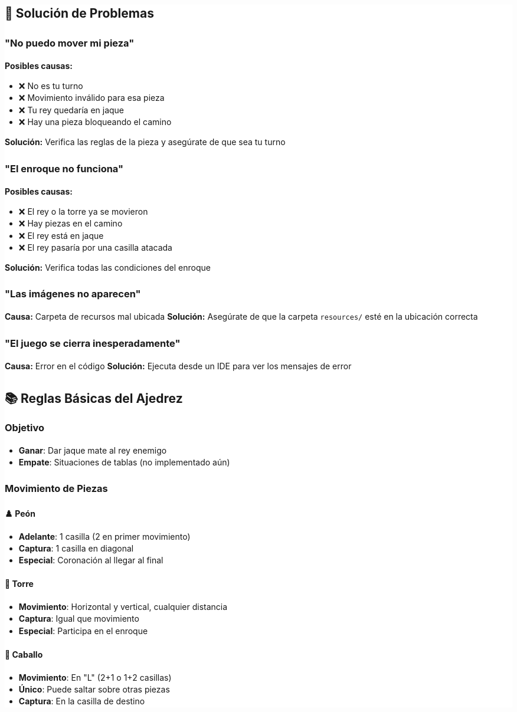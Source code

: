 ## 🔧 Solución de Problemas

### "No puedo mover mi pieza"
**Posibles causas:**
- ❌ No es tu turno
- ❌ Movimiento inválido para esa pieza
- ❌ Tu rey quedaría en jaque
- ❌ Hay una pieza bloqueando el camino

**Solución:** Verifica las reglas de la pieza y asegúrate de que sea tu turno

### "El enroque no funciona"
**Posibles causas:**
- ❌ El rey o la torre ya se movieron
- ❌ Hay piezas en el camino
- ❌ El rey está en jaque
- ❌ El rey pasaría por una casilla atacada

**Solución:** Verifica todas las condiciones del enroque

### "Las imágenes no aparecen"
**Causa:** Carpeta de recursos mal ubicada
**Solución:** Asegúrate de que la carpeta `resources/` esté en la ubicación correcta

### "El juego se cierra inesperadamente"
**Causa:** Error en el código
**Solución:** Ejecuta desde un IDE para ver los mensajes de error

## 📚 Reglas Básicas del Ajedrez

### Objetivo
- **Ganar**: Dar jaque mate al rey enemigo
- **Empate**: Situaciones de tablas (no implementado aún)

### Movimiento de Piezas

#### ♟️ Peón
- **Adelante**: 1 casilla (2 en primer movimiento)
- **Captura**: 1 casilla en diagonal
- **Especial**: Coronación al llegar al final

#### 🏰 Torre
- **Movimiento**: Horizontal y vertical, cualquier distancia
- **Captura**: Igual que movimiento
- **Especial**: Participa en el enroque

#### 🐎 Caballo
- **Movimiento**: En "L" (2+1 o 1+2 casillas)
- **Único**: Puede saltar sobre otras piezas
- **Captura**: En la casilla de destino
